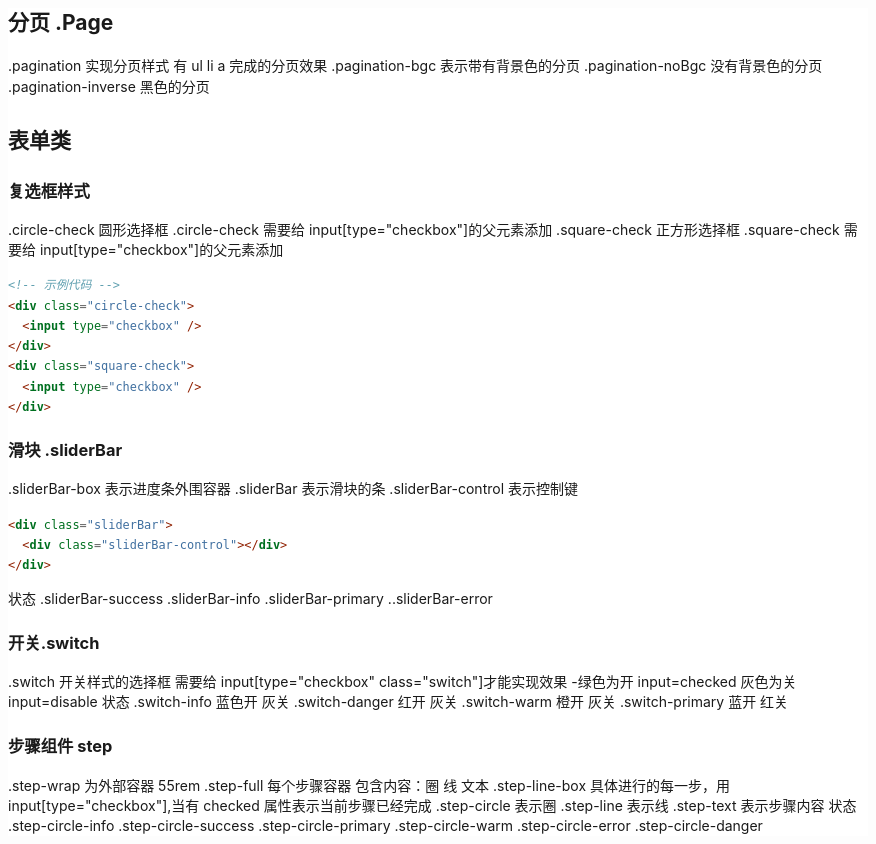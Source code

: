 ## 分页 .Page

.pagination 实现分页样式 有 ul li a 完成的分页效果
.pagination-bgc 表示带有背景色的分页
.pagination-noBgc 没有背景色的分页
.pagination-inverse 黑色的分页

## 表单类

### 复选框样式

.circle-check 圆形选择框 .circle-check 需要给 input[type="checkbox"]的父元素添加
.square-check 正方形选择框 .square-check 需要给 input[type="checkbox"]的父元素添加

```html
<!-- 示例代码 -->
<div class="circle-check">
  <input type="checkbox" />
</div>
<div class="square-check">
  <input type="checkbox" />
</div>
```

### 滑块 .sliderBar

.sliderBar-box 表示进度条外围容器
.sliderBar 表示滑块的条
.sliderBar-control 表示控制键

```html
<div class="sliderBar">
  <div class="sliderBar-control"></div>
</div>
```

状态 .sliderBar-success .sliderBar-info .sliderBar-primary ..sliderBar-error

### 开关.switch

.switch 开关样式的选择框 需要给 input[type="checkbox" class="switch"]才能实现效果 -绿色为开 input=checked 灰色为关 input=disable
状态
.switch-info 蓝色开 灰关
.switch-danger 红开 灰关
.switch-warm 橙开 灰关
.switch-primary 蓝开 红关

### 步骤组件 step

.step-wrap 为外部容器 55rem
.step-full 每个步骤容器 包含内容：圈 线 文本
.step-line-box 具体进行的每一步，用 input[type="checkbox"],当有 checked 属性表示当前步骤已经完成
.step-circle 表示圈
.step-line 表示线
.step-text 表示步骤内容
状态
.step-circle-info
.step-circle-success
.step-circle-primary
.step-circle-warm
.step-circle-error
.step-circle-danger
